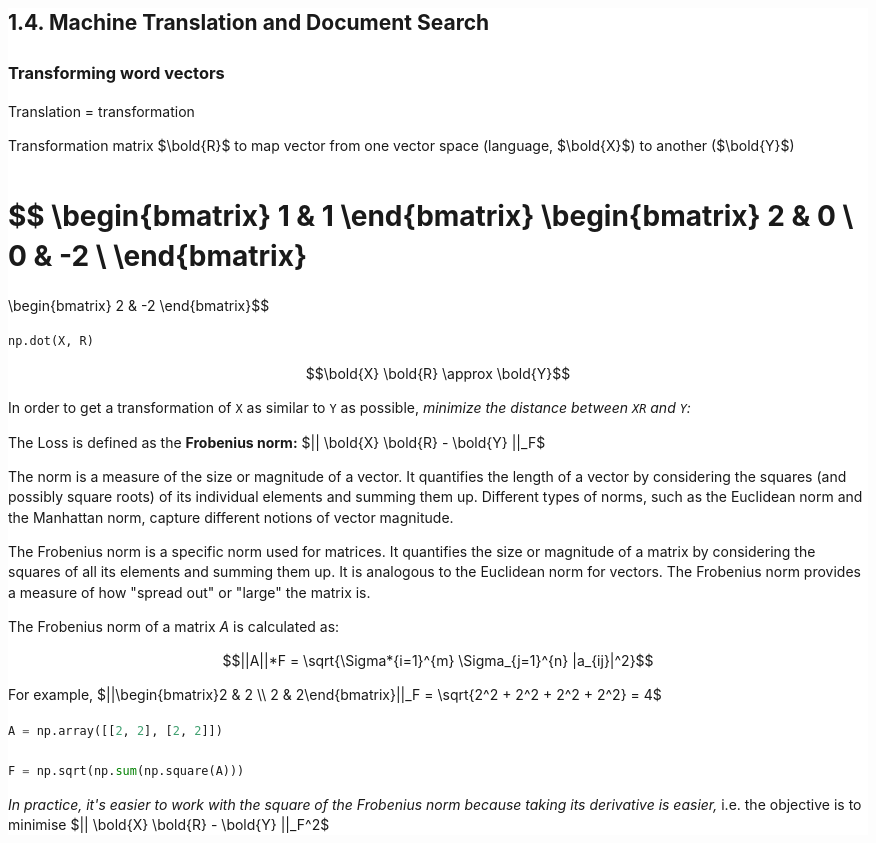 ## 1.4. Machine Translation and Document Search

### Transforming word vectors

Translation = transformation

Transformation matrix $\bold{R}$ to map vector from one vector space (language, $\bold{X}$) to another ($\bold{Y}$)

$$
\begin{bmatrix}
1 & 1
\end{bmatrix}
\begin{bmatrix}
2 & 0 \\
0 & -2 \\
\end{bmatrix}
=
\begin{bmatrix}
2 & -2
\end{bmatrix}$$

```python
np.dot(X, R)
```

$$\bold{X} \bold{R} \approx \bold{Y}$$

In order to get a transformation of `X` as similar to `Y` as possible, *minimize the distance between `XR` and `Y`:*

The Loss is defined as the **Frobenius norm:** $|| \bold{X} \bold{R} - \bold{Y} ||_F$

The norm is a measure of the size or magnitude of a vector. It quantifies the length of a vector by considering the squares (and possibly square roots) of its individual elements and summing them up. Different types of norms, such as the Euclidean norm and the Manhattan norm, capture different notions of vector magnitude.

The Frobenius norm is a specific norm used for matrices. It quantifies the size or magnitude of a matrix by considering the squares of all its elements and summing them up. It is analogous to the Euclidean norm for vectors. The Frobenius norm provides a measure of how "spread out" or "large" the matrix is.

The Frobenius norm of a matrix $A$ is calculated as:

$$||A||*F = \sqrt{\Sigma*{i=1}^{m} \Sigma_{j=1}^{n} |a_{ij}|^2}$$

For example, $||\begin{bmatrix}2 & 2 \\ 2 & 2\end{bmatrix}||_F = \sqrt{2^2 + 2^2 + 2^2 + 2^2} = 4$

```python
A = np.array([[2, 2], [2, 2]])

F = np.sqrt(np.sum(np.square(A)))
```

*In practice, it's easier to work with the square of the Frobenius norm because taking its derivative is easier,* i.e. the objective is to minimise $|| \bold{X} \bold{R} - \bold{Y} ||_F^2$
